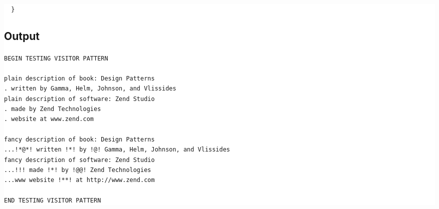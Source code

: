 ```php
  }
```
  
## Output

```
BEGIN TESTING VISITOR PATTERN

plain description of book: Design Patterns
. written by Gamma, Helm, Johnson, and Vlissides
plain description of software: Zend Studio
. made by Zend Technologies
. website at www.zend.com

fancy description of book: Design Patterns
...!*@*! written !*! by !@! Gamma, Helm, Johnson, and Vlissides
fancy description of software: Zend Studio
...!!! made !*! by !@@! Zend Technologies
...www website !**! at http://www.zend.com

END TESTING VISITOR PATTERN
```
